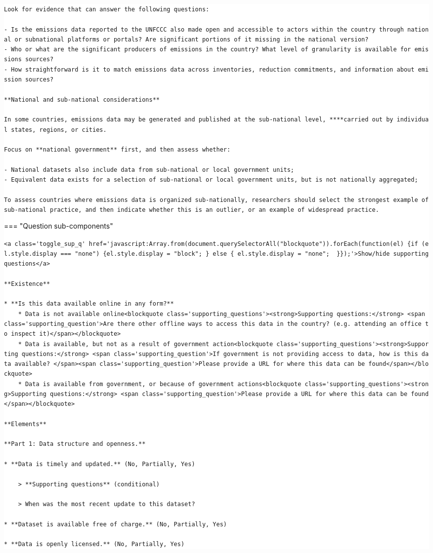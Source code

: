     Look for evidence that can answer the following questions:
    
    - Is the emissions data reported to the UNFCCC also made open and accessible to actors within the country through national or subnational platforms or portals? Are significant portions of it missing in the national version?
    - Who or what are the significant producers of emissions in the country? What level of granularity is available for emissions sources?
    - How straightforward is it to match emissions data across inventories, reduction commitments, and information about emission sources?
    
    **National and sub-national considerations**
    
    In some countries, emissions data may be generated and published at the sub-national level, ****carried out by individual states, regions, or cities.
    
    Focus on **national government** first, and then assess whether:
    
    - National datasets also include data from sub-national or local government units;
    - Equivalent data exists for a selection of sub-national or local government units, but is not nationally aggregated;
    
    To assess countries where emissions data is organized sub-nationally, researchers should select the strongest example of sub-national practice, and then indicate whether this is an outlier, or an example of widespread practice.

=== "Question sub-components"

    <a class='toggle_sup_q' href='javascript:Array.from(document.querySelectorAll("blockquote")).forEach(function(el) {if (el.style.display === "none") {el.style.display = "block"; } else { el.style.display = "none";  }});'>Show/hide supporting questions</a>
    
    **Existence**
    
    * **Is this data available online in any form?**
        * Data is not available online<blockquote class='supporting_questions'><strong>Supporting questions:</strong> <span class='supporting_question'>Are there other offline ways to access this data in the country? (e.g. attending an office to inspect it)</span></blockquote>
        * Data is available, but not as a result of government action<blockquote class='supporting_questions'><strong>Supporting questions:</strong> <span class='supporting_question'>If government is not providing access to data, how is this data available? </span><span class='supporting_question'>Please provide a URL for where this data can be found</span></blockquote>
        * Data is available from government, or because of government actions<blockquote class='supporting_questions'><strong>Supporting questions:</strong> <span class='supporting_question'>Please provide a URL for where this data can be found</span></blockquote>
    
    **Elements**
    
    **Part 1: Data structure and openness.**
    
    * **Data is timely and updated.** (No, Partially, Yes)
    
        > **Supporting questions** (conditional)
    
        > When was the most recent update to this dataset?
    
    * **Dataset is available free of charge.** (No, Partially, Yes)
    
    * **Data is openly licensed.** (No, Partially, Yes)
    